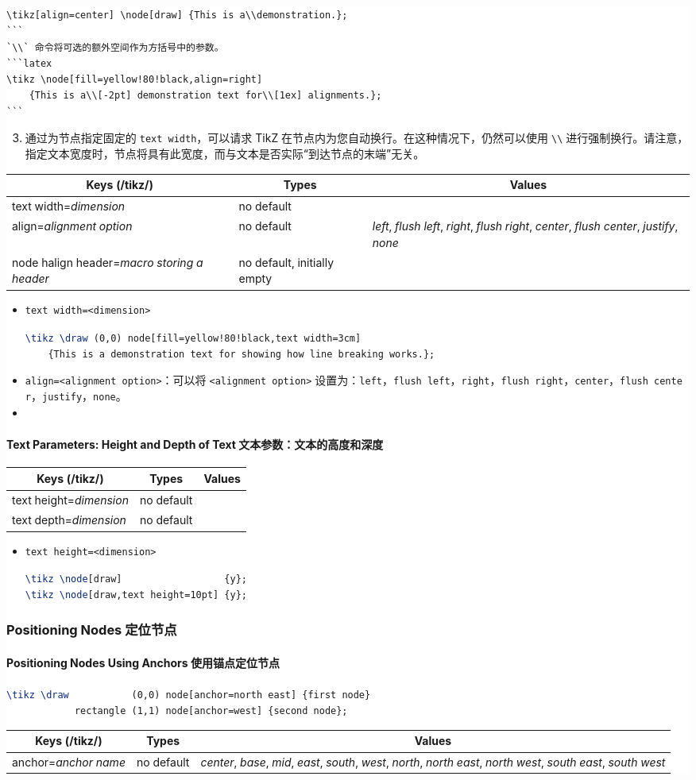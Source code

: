     \tikz[align=center] \node[draw] {This is a\\demonstration.};
    ```
    `\\` 命令将可选的额外空间作为方括号中的参数。
    ```latex
    \tikz \node[fill=yellow!80!black,align=right]
        {This is a\\[-2pt] demonstration text for\\[1ex] alignments.};
    ```
3. 通过为节点指定固定的 `text width`，可以请求 TikZ 在节点内为您自动换行。在这种情况下，仍然可以使用 `\\` 进行强制换行。请注意，指定文本宽度时，节点将具有此宽度，而与文本是否实际“到达节点的末端”无关。

| Keys (/tikz/)                               | Types                       | Values                                                                                    |
| ------------------------------------------- | --------------------------- | ----------------------------------------------------------------------------------------- |
| text width=*dimension*                      | no default                  |                                                                                           |
| align=*alignment option*                    | no default                  | *left*, *flush left*, *right*, *flush right*, *center*, *flush center*, *justify*, *none* |
| node halign header=*macro storing a header* | no default, initially empty |                                                                                           |

- `text width=<dimension>`
    ```latex
    \tikz \draw (0,0) node[fill=yellow!80!black,text width=3cm]
        {This is a demonstration text for showing how line breaking works.};
    ```
- `align=<alignment option>`：可以将 `<alignment option>` 设置为：`left`，`flush left`，`right`，`flush right`，`center`，`flush center`，`justify`，`none`。
- 

#### Text Parameters: Height and Depth of Text 文本参数：文本的高度和深度

| Keys (/tikz/)           | Types      | Values |
| ----------------------- | ---------- | ------ |
| text height=*dimension* | no default |        |
| text depth=*dimension*  | no default |        |

- `text height=<dimension>`
    ```latex
    \tikz \node[draw]                  {y};
    \tikz \node[draw,text height=10pt] {y};
    ```

### Positioning Nodes 定位节点

#### Positioning Nodes Using Anchors 使用锚点定位节点

```latex
\tikz \draw           (0,0) node[anchor=north east] {first node}
            rectangle (1,1) node[anchor=west] {second node};
```

| Keys (/tikz/)        | Types      | Values                                                                                                            |
| -------------------- | ---------- | ----------------------------------------------------------------------------------------------------------------- |
| anchor=*anchor name* | no default | *center*, *base*, *mid*, *east*, *south*, *west*, *north*, *north east*, *north west*, *south east*, *south west* |
